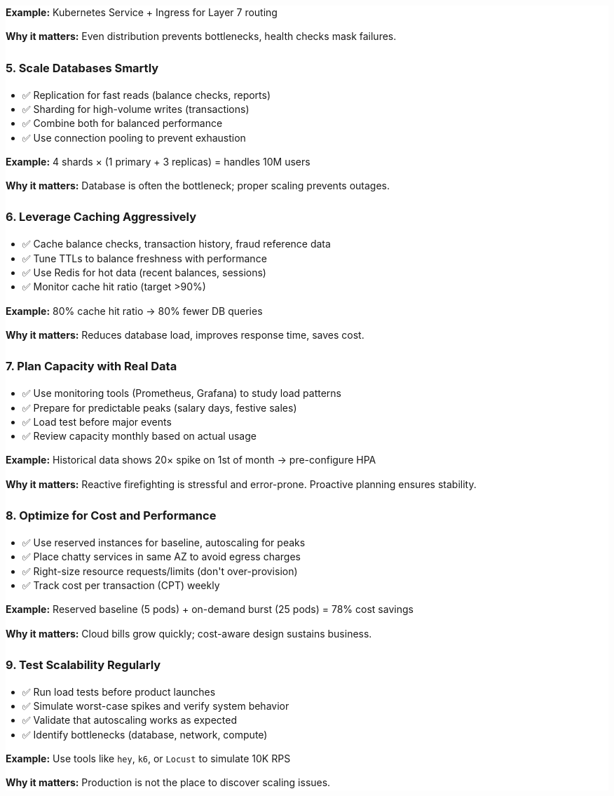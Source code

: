 **Example:** Kubernetes Service + Ingress for Layer 7 routing

**Why it matters:** Even distribution prevents bottlenecks, health checks mask failures.

### 5. Scale Databases Smartly
- ✅ Replication for fast reads (balance checks, reports)
- ✅ Sharding for high-volume writes (transactions)
- ✅ Combine both for balanced performance
- ✅ Use connection pooling to prevent exhaustion

**Example:** 4 shards × (1 primary + 3 replicas) = handles 10M users

**Why it matters:** Database is often the bottleneck; proper scaling prevents outages.

### 6. Leverage Caching Aggressively
- ✅ Cache balance checks, transaction history, fraud reference data
- ✅ Tune TTLs to balance freshness with performance
- ✅ Use Redis for hot data (recent balances, sessions)
- ✅ Monitor cache hit ratio (target >90%)

**Example:** 80% cache hit ratio → 80% fewer DB queries

**Why it matters:** Reduces database load, improves response time, saves cost.

### 7. Plan Capacity with Real Data
- ✅ Use monitoring tools (Prometheus, Grafana) to study load patterns
- ✅ Prepare for predictable peaks (salary days, festive sales)
- ✅ Load test before major events
- ✅ Review capacity monthly based on actual usage

**Example:** Historical data shows 20× spike on 1st of month → pre-configure HPA

**Why it matters:** Reactive firefighting is stressful and error-prone. Proactive planning ensures stability.

### 8. Optimize for Cost and Performance
- ✅ Use reserved instances for baseline, autoscaling for peaks
- ✅ Place chatty services in same AZ to avoid egress charges
- ✅ Right-size resource requests/limits (don't over-provision)
- ✅ Track cost per transaction (CPT) weekly

**Example:** Reserved baseline (5 pods) + on-demand burst (25 pods) = 78% cost savings

**Why it matters:** Cloud bills grow quickly; cost-aware design sustains business.

### 9. Test Scalability Regularly
- ✅ Run load tests before product launches
- ✅ Simulate worst-case spikes and verify system behavior
- ✅ Validate that autoscaling works as expected
- ✅ Identify bottlenecks (database, network, compute)

**Example:** Use tools like `hey`, `k6`, or `Locust` to simulate 10K RPS

**Why it matters:** Production is not the place to discover scaling issues.
